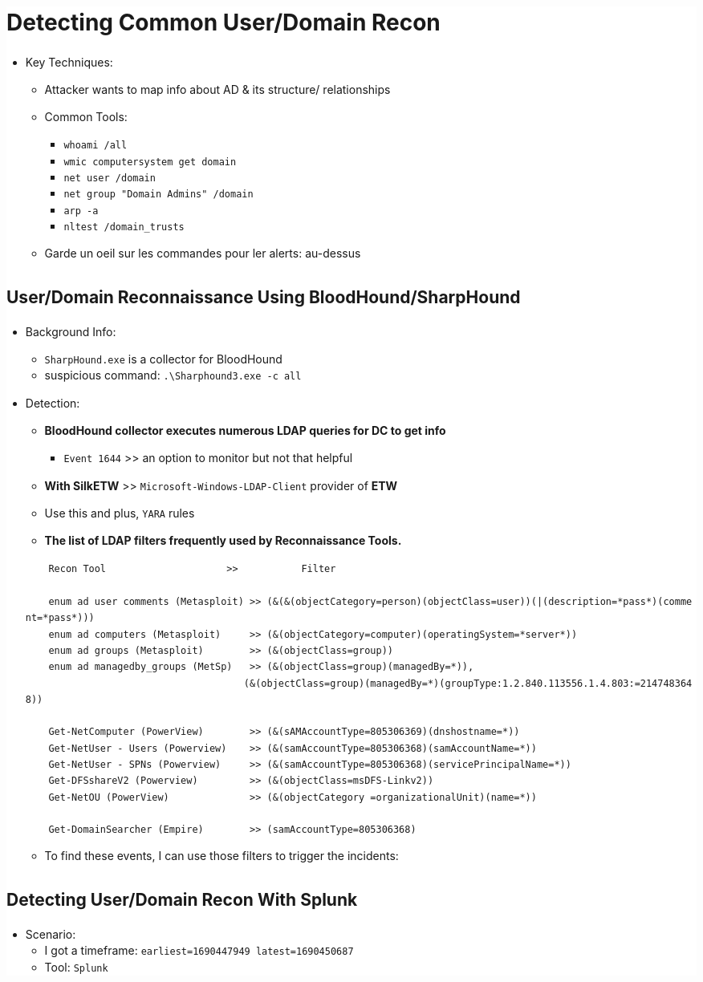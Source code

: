 # Detecting Common User/Domain Recon
- Key Techniques:
    - Attacker wants to map info about AD & its structure/ relationships
    - Common Tools:
        - `whoami /all`
        - `wmic computersystem get domain`
        - `net user /domain`
        - `net group "Domain Admins" /domain`
        - `arp -a`
        - `nltest /domain_trusts`

    - Garde un oeil sur les commandes pour ler alerts: au-dessus

## User/Domain Reconnaissance Using BloodHound/SharpHound

- Background Info:
    - `SharpHound.exe` is a collector for BloodHound
    - suspicious command: `.\Sharphound3.exe -c all`

- Detection:
    - **BloodHound collector executes numerous LDAP queries for DC to get info**
        - `Event 1644` >> an option to monitor but not that helpful

    - **With SilkETW** >> `Microsoft-Windows-LDAP-Client` provider of **ETW**
    - Use this and plus, `YARA` rules

    - **The list of LDAP filters frequently used by Reconnaissance Tools.**
    ```code
        Recon Tool                     >>           Filter

        enum ad user comments (Metasploit) >> (&(&(objectCategory=person)(objectClass=user))(|(description=*pass*)(comment=*pass*)))
        enum ad computers (Metasploit)     >> (&(objectCategory=computer)(operatingSystem=*server*))
        enum ad groups (Metasploit)        >> (&(objectClass=group))
        enum ad managedby_groups (MetSp)   >> (&(objectClass=group)(managedBy=*)),
                                          (&(objectClass=group)(managedBy=*)(groupType:1.2.840.113556.1.4.803:=2147483648))

        Get-NetComputer (PowerView)        >> (&(sAMAccountType=805306369)(dnshostname=*))
        Get-NetUser - Users (Powerview)    >> (&(samAccountType=805306368)(samAccountName=*))
        Get-NetUser - SPNs (Powerview)     >> (&(samAccountType=805306368)(servicePrincipalName=*))
        Get-DFSshareV2 (Powerview)         >> (&(objectClass=msDFS-Linkv2))
        Get-NetOU (PowerView)              >> (&(objectCategory =organizationalUnit)(name=*))

        Get-DomainSearcher (Empire)        >> (samAccountType=805306368)
    ```

    - To find these events, I can use those filters to trigger the incidents:


## Detecting User/Domain Recon With Splunk
- Scenario:
    - I got a timeframe: `earliest=1690447949 latest=1690450687`
    - Tool: `Splunk`
